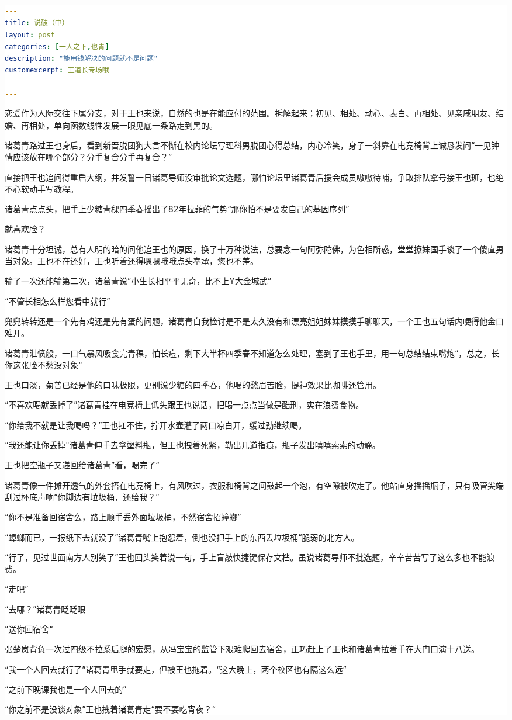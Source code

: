 ```yaml
---
title: 说破（中）
layout: post
categories: [一人之下,也青]
description: "能用钱解决的问题就不是问题"
customexcerpt: 王道长专场哦

---
```


恋爱作为人际交往下属分支，对于王也来说，自然的也是在能应付的范围。拆解起来；初见、相处、动心、表白、再相处、见亲戚朋友、结婚、再相处，单向函数线性发展一眼见底一条路走到黑的。

诸葛青路过王也身后，看到新晋脱团狗大言不惭在校内论坛写理科男脱团心得总结，内心冷笑，身子一斜靠在电竞椅背上诚恳发问“一见钟情应该放在哪个部分？分手复合分手再复合？”

直接把王也追问得重启大纲，并发誓一日诸葛导师没审批论文选题，哪怕论坛里诸葛青后援会成员嗷嗷待哺，争取排队拿号接王也班，也绝不心软动手写教程。

诸葛青点点头，把手上少糖青稞四季春摇出了82年拉菲的气势“那你怕不是要发自己的基因序列”

就喜欢脸？

诸葛青十分坦诚，总有人明的暗的问他追王也的原因，换了十万种说法，总要念一句阿弥陀佛，为色相所惑，堂堂撩妹国手谈了一个傻直男当对象。王也不在还好，王也听着还得嗯嗯哦哦点头奉承，您也不差。

输了一次还能输第二次，诸葛青说”小生长相平平无奇，比不上Y大金城武“

“不管长相怎么样您看中就行”

兜兜转转还是一个先有鸡还是先有蛋的问题，诸葛青自我检讨是不是太久没有和漂亮姐姐妹妹摸摸手聊聊天，一个王也五句话内哽得他金口难开。

诸葛青泄愤般，一口气暴风吸食完青稞，怕长痘，剩下大半杯四季春不知道怎么处理，塞到了王也手里，用一句总结结束嘴炮“，总之，长你这张脸不愁没对象“

王也口淡，菊普已经是他的口味极限，更别说少糖的四季春，他喝的愁眉苦脸，提神效果比咖啡还管用。

“不喜欢喝就丢掉了”诸葛青挂在电竞椅上低头跟王也说话，把喝一点点当做是酷刑，实在浪费食物。

“你给我不就是让我喝吗？”王也扛不住，拧开水壶灌了两口凉白开，缓过劲继续喝。

“我还能让你丢掉"诸葛青伸手去拿塑料瓶，但王也拽着死紧，勒出几道指痕，瓶子发出嘻嘻索索的动静。

王也把空瓶子又递回给诸葛青”看，喝完了“

诸葛青像一件摊开透气的外套搭在电竞椅上，有风吹过，衣服和椅背之间鼓起一个泡，有空隙被吹走了。他站直身摇摇瓶子，只有吸管尖端刮过杯底声响“你脚边有垃圾桶，还给我？”

“你不是准备回宿舍么，路上顺手丢外面垃圾桶，不然宿舍招蟑螂”

“蟑螂而已，一报纸下去就没了”诸葛青嘴上抱怨着，倒也没把手上的东西丢垃圾桶“脆弱的北方人。

“行了，见过世面南方人别笑了”王也回头笑着说一句，手上盲敲快捷键保存文档。虽说诸葛导师不批选题，辛辛苦苦写了这么多也不能浪费。

“走吧”

“去哪？”诸葛青眨眨眼

”送你回宿舍“

张楚岚背负一次过四级不拉系后腿的宏愿，从冯宝宝的监管下艰难爬回去宿舍，正巧赶上了王也和诸葛青拉着手在大门口演十八送。

“我一个人回去就行了”诸葛青甩手就要走，但被王也拖着。“这大晚上，两个校区也有隔这么远”

“之前下晚课我也是一个人回去的”

“你之前不是没谈对象”王也拽着诸葛青走“要不要吃宵夜？“
